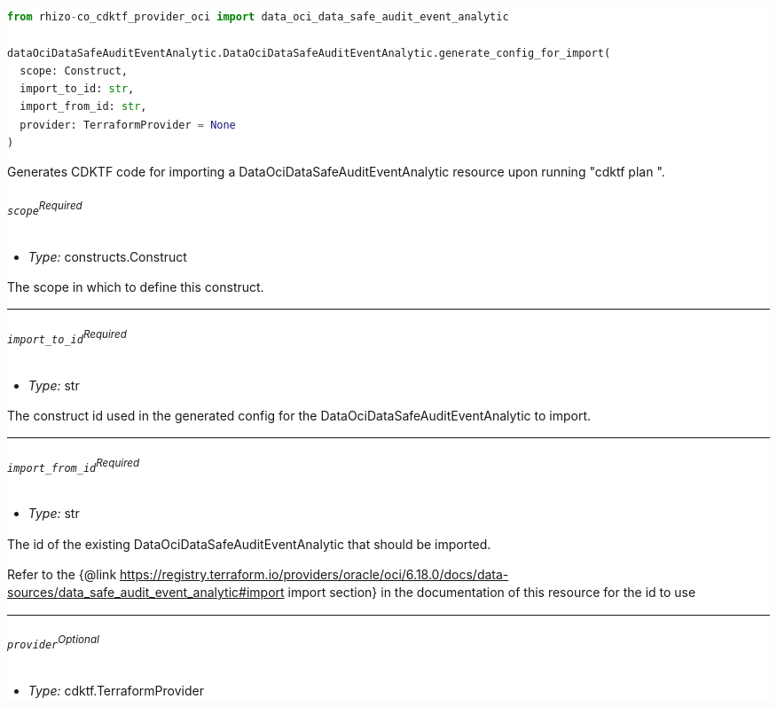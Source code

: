 ```python
from rhizo-co_cdktf_provider_oci import data_oci_data_safe_audit_event_analytic

dataOciDataSafeAuditEventAnalytic.DataOciDataSafeAuditEventAnalytic.generate_config_for_import(
  scope: Construct,
  import_to_id: str,
  import_from_id: str,
  provider: TerraformProvider = None
)
```

Generates CDKTF code for importing a DataOciDataSafeAuditEventAnalytic resource upon running "cdktf plan <stack-name>".

###### `scope`<sup>Required</sup> <a name="scope" id="rhizo-co-terraform-provider-oci.dataOciDataSafeAuditEventAnalytic.DataOciDataSafeAuditEventAnalytic.generateConfigForImport.parameter.scope"></a>

- *Type:* constructs.Construct

The scope in which to define this construct.

---

###### `import_to_id`<sup>Required</sup> <a name="import_to_id" id="rhizo-co-terraform-provider-oci.dataOciDataSafeAuditEventAnalytic.DataOciDataSafeAuditEventAnalytic.generateConfigForImport.parameter.importToId"></a>

- *Type:* str

The construct id used in the generated config for the DataOciDataSafeAuditEventAnalytic to import.

---

###### `import_from_id`<sup>Required</sup> <a name="import_from_id" id="rhizo-co-terraform-provider-oci.dataOciDataSafeAuditEventAnalytic.DataOciDataSafeAuditEventAnalytic.generateConfigForImport.parameter.importFromId"></a>

- *Type:* str

The id of the existing DataOciDataSafeAuditEventAnalytic that should be imported.

Refer to the {@link https://registry.terraform.io/providers/oracle/oci/6.18.0/docs/data-sources/data_safe_audit_event_analytic#import import section} in the documentation of this resource for the id to use

---

###### `provider`<sup>Optional</sup> <a name="provider" id="rhizo-co-terraform-provider-oci.dataOciDataSafeAuditEventAnalytic.DataOciDataSafeAuditEventAnalytic.generateConfigForImport.parameter.provider"></a>

- *Type:* cdktf.TerraformProvider

